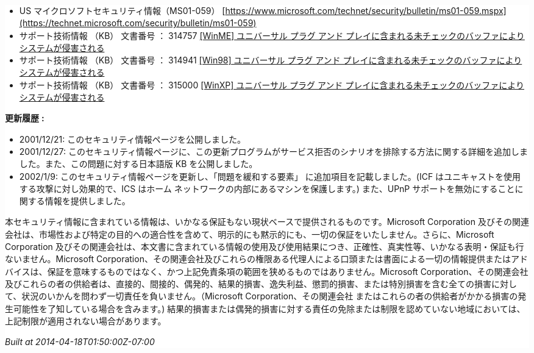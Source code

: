 -   US マイクロソフトセキュリティ情報（MS01-059）
    [https://www.microsoft.com/technet/security/bulletin/ms01-059.mspx](https://technet.microsoft.com/security/bulletin/ms01-059)
-   サポート技術情報 （KB） 文書番号 ： 314757
    [\[WinME\] ユニバーサル プラグ アンド プレイに含まれる未チェックのバッファによりシステムが侵害される](https://support.microsoft.com/kb/314757)
-   サポート技術情報 （KB） 文書番号 ： 314941
    [\[Win98\] ユニバーサル プラグ アンド プレイに含まれる未チェックのバッファによりシステムが侵害される](https://support.microsoft.com/kb/314941)
-   サポート技術情報 （KB） 文書番号 ： 315000
    [\[WinXP\] ユニバーサル プラグ アンド プレイに含まれる未チェックのバッファによりシステムが侵害される](https://support.microsoft.com/kb/315000)

**更新履歴** **:**

-   2001/12/21: このセキュリティ情報ページを公開しました。
-   2001/12/27: このセキュリティ情報ページに、この更新プログラムがサービス拒否のシナリオを排除する方法に関する詳細を追加しました。また、この問題に対する日本語版 KB を公開しました。
-   2002/1/9: このセキュリティ情報ページを更新し、「問題を緩和する要素」 に追加項目を記載しました。(ICF はユニキャストを使用する攻撃に対し効果的で、ICS はホーム ネットワークの内部にあるマシンを保護します。) また、UPnP サポートを無効にすることに関する情報を提供しました。

本セキュリティ情報に含まれている情報は、いかなる保証もない現状ベースで提供されるものです。Microsoft Corporation 及びその関連会社は、市場性および特定の目的への適合性を含めて、明示的にも黙示的にも、一切の保証をいたしません。さらに、Microsoft Corporation 及びその関連会社は、本文書に含まれている情報の使用及び使用結果につき、正確性、真実性等、いかなる表明・保証も行ないません。Microsoft Corporation、その関連会社及びこれらの権限ある代理人による口頭または書面による一切の情報提供またはアドバイスは、保証を意味するものではなく、かつ上記免責条項の範囲を狭めるものではありません。Microsoft Corporation、その関連会社 及びこれらの者の供給者は、直接的、間接的、偶発的、結果的損害、逸失利益、懲罰的損害、または特別損害を含む全ての損害に対して、状況のいかんを問わず一切責任を負いません。（Microsoft Corporation、その関連会社 またはこれらの者の供給者がかかる損害の発生可能性を了知している場合を含みます。) 結果的損害または偶発的損害に対する責任の免除または制限を認めていない地域においては、上記制限が適用されない場合があります。

*Built at 2014-04-18T01:50:00Z-07:00*
